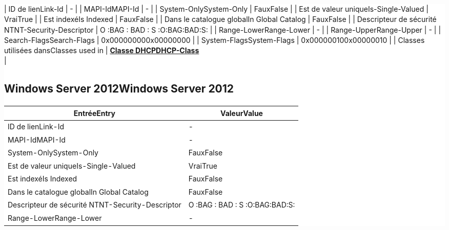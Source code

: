 | <span data-ttu-id="db63c-224">ID de lien</span><span class="sxs-lookup"><span data-stu-id="db63c-224">Link-Id</span></span>                | \-                                           |
| <span data-ttu-id="db63c-225">MAPI-Id</span><span class="sxs-lookup"><span data-stu-id="db63c-225">MAPI-Id</span></span>                | \-                                           |
| <span data-ttu-id="db63c-226">System-Only</span><span class="sxs-lookup"><span data-stu-id="db63c-226">System-Only</span></span>            | <span data-ttu-id="db63c-227">Faux</span><span class="sxs-lookup"><span data-stu-id="db63c-227">False</span></span>                                        |
| <span data-ttu-id="db63c-228">Est de valeur unique</span><span class="sxs-lookup"><span data-stu-id="db63c-228">Is-Single-Valued</span></span>       | <span data-ttu-id="db63c-229">Vrai</span><span class="sxs-lookup"><span data-stu-id="db63c-229">True</span></span>                                         |
| <span data-ttu-id="db63c-230">Est indexé</span><span class="sxs-lookup"><span data-stu-id="db63c-230">Is Indexed</span></span>             | <span data-ttu-id="db63c-231">Faux</span><span class="sxs-lookup"><span data-stu-id="db63c-231">False</span></span>                                        |
| <span data-ttu-id="db63c-232">Dans le catalogue global</span><span class="sxs-lookup"><span data-stu-id="db63c-232">In Global Catalog</span></span>      | <span data-ttu-id="db63c-233">Faux</span><span class="sxs-lookup"><span data-stu-id="db63c-233">False</span></span>                                        |
| <span data-ttu-id="db63c-234">Descripteur de sécurité NT</span><span class="sxs-lookup"><span data-stu-id="db63c-234">NT-Security-Descriptor</span></span> | <span data-ttu-id="db63c-235">O :BAG : BAD : S :</span><span class="sxs-lookup"><span data-stu-id="db63c-235">O:BAG:BAD:S:</span></span>                                 |
| <span data-ttu-id="db63c-236">Range-Lower</span><span class="sxs-lookup"><span data-stu-id="db63c-236">Range-Lower</span></span>            | \-                                           |
| <span data-ttu-id="db63c-237">Range-Upper</span><span class="sxs-lookup"><span data-stu-id="db63c-237">Range-Upper</span></span>            | \-                                           |
| <span data-ttu-id="db63c-238">Search-Flags</span><span class="sxs-lookup"><span data-stu-id="db63c-238">Search-Flags</span></span>           | <span data-ttu-id="db63c-239">0x00000000</span><span class="sxs-lookup"><span data-stu-id="db63c-239">0x00000000</span></span>                                   |
| <span data-ttu-id="db63c-240">System-Flags</span><span class="sxs-lookup"><span data-stu-id="db63c-240">System-Flags</span></span>           | <span data-ttu-id="db63c-241">0x00000010</span><span class="sxs-lookup"><span data-stu-id="db63c-241">0x00000010</span></span>                                   |
| <span data-ttu-id="db63c-242">Classes utilisées dans</span><span class="sxs-lookup"><span data-stu-id="db63c-242">Classes used in</span></span>        | [<span data-ttu-id="db63c-243">**Classe DHCP**</span><span class="sxs-lookup"><span data-stu-id="db63c-243">**DHCP-Class**</span></span>](c-dhcpclass.md)<br/> |



## <a name="windows-server-2012"></a><span data-ttu-id="db63c-244">Windows Server 2012</span><span class="sxs-lookup"><span data-stu-id="db63c-244">Windows Server 2012</span></span>



| <span data-ttu-id="db63c-245">Entrée</span><span class="sxs-lookup"><span data-stu-id="db63c-245">Entry</span></span> | <span data-ttu-id="db63c-246">Valeur</span><span class="sxs-lookup"><span data-stu-id="db63c-246">Value</span></span> |
|------------------------|----------------------------------------------|
| <span data-ttu-id="db63c-247">ID de lien</span><span class="sxs-lookup"><span data-stu-id="db63c-247">Link-Id</span></span>                | \-                                           |
| <span data-ttu-id="db63c-248">MAPI-Id</span><span class="sxs-lookup"><span data-stu-id="db63c-248">MAPI-Id</span></span>                | \-                                           |
| <span data-ttu-id="db63c-249">System-Only</span><span class="sxs-lookup"><span data-stu-id="db63c-249">System-Only</span></span>            | <span data-ttu-id="db63c-250">Faux</span><span class="sxs-lookup"><span data-stu-id="db63c-250">False</span></span>                                        |
| <span data-ttu-id="db63c-251">Est de valeur unique</span><span class="sxs-lookup"><span data-stu-id="db63c-251">Is-Single-Valued</span></span>       | <span data-ttu-id="db63c-252">Vrai</span><span class="sxs-lookup"><span data-stu-id="db63c-252">True</span></span>                                         |
| <span data-ttu-id="db63c-253">Est indexé</span><span class="sxs-lookup"><span data-stu-id="db63c-253">Is Indexed</span></span>             | <span data-ttu-id="db63c-254">Faux</span><span class="sxs-lookup"><span data-stu-id="db63c-254">False</span></span>                                        |
| <span data-ttu-id="db63c-255">Dans le catalogue global</span><span class="sxs-lookup"><span data-stu-id="db63c-255">In Global Catalog</span></span>      | <span data-ttu-id="db63c-256">Faux</span><span class="sxs-lookup"><span data-stu-id="db63c-256">False</span></span>                                        |
| <span data-ttu-id="db63c-257">Descripteur de sécurité NT</span><span class="sxs-lookup"><span data-stu-id="db63c-257">NT-Security-Descriptor</span></span> | <span data-ttu-id="db63c-258">O :BAG : BAD : S :</span><span class="sxs-lookup"><span data-stu-id="db63c-258">O:BAG:BAD:S:</span></span>                                 |
| <span data-ttu-id="db63c-259">Range-Lower</span><span class="sxs-lookup"><span data-stu-id="db63c-259">Range-Lower</span></span>            | \-                                           |